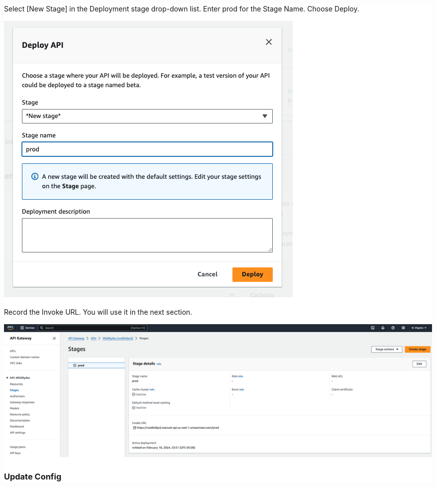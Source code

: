 Select [New Stage] in the Deployment stage drop-down list.
Enter prod for the Stage Name.
Choose Deploy.

![Choose deploy API](/images/choose_deploy_api.png)

Record the Invoke URL. You will use it in the next section.

![Stage details](/images/stage_details.png)

### Update Config
